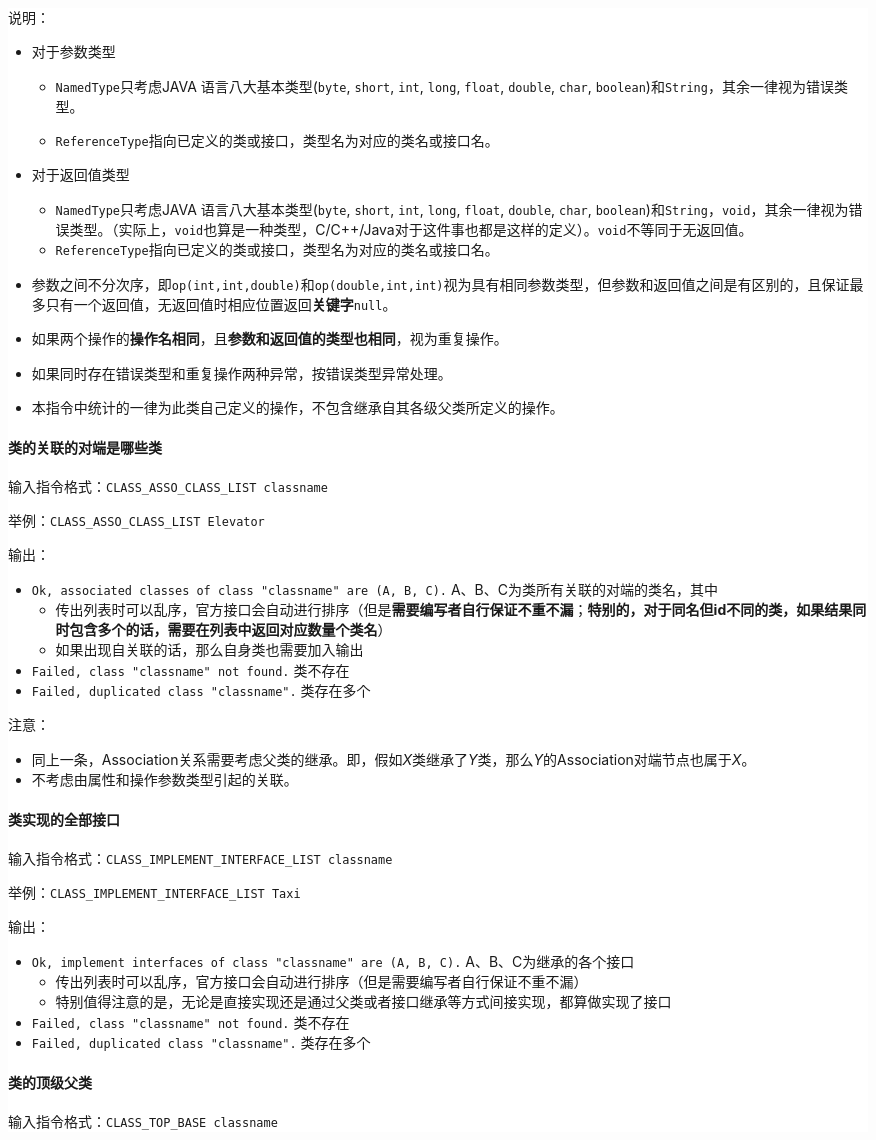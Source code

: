 说明：

- 对于参数类型

  + `NamedType`只考虑JAVA 语言八大基本类型(`byte`, `short`, `int`, `long`, `float`, `double`, `char`, `boolean`)和`String`，其余一律视为错误类型。

  + `ReferenceType`指向已定义的类或接口，类型名为对应的类名或接口名。

- 对于返回值类型

  - `NamedType`只考虑JAVA 语言八大基本类型(`byte`, `short`, `int`, `long`, `float`, `double`, `char`, `boolean`)和`String`，`void`，其余一律视为错误类型。（实际上，`void`也算是一种类型，C/C++/Java对于这件事也都是这样的定义）。`void`不等同于无返回值。

  + `ReferenceType`指向已定义的类或接口，类型名为对应的类名或接口名。

- 参数之间不分次序，即`op(int,int,double)`和`op(double,int,int)`视为具有相同参数类型，但参数和返回值之间是有区别的，且保证最多只有一个返回值，无返回值时相应位置返回**关键字**`null`。

- 如果两个操作的**操作名相同**，且**参数和返回值的类型也相同**，视为重复操作。

- 如果同时存在错误类型和重复操作两种异常，按错误类型异常处理。

- 本指令中统计的一律为此类自己定义的操作，不包含继承自其各级父类所定义的操作。

#### 类的关联的对端是哪些类

输入指令格式：`CLASS_ASSO_CLASS_LIST classname`

举例：`CLASS_ASSO_CLASS_LIST Elevator`

输出：

- `Ok, associated classes of class "classname" are (A, B, C).` A、B、C为类所有关联的对端的类名，其中
  - 传出列表时可以乱序，官方接口会自动进行排序（但是**需要编写者自行保证不重不漏**；**特别的，对于同名但id不同的类，如果结果同时包含多个的话，需要在列表中返回对应数量个类名**）
  - 如果出现自关联的话，那么自身类也需要加入输出
- `Failed, class "classname" not found.` 类不存在
- `Failed, duplicated class "classname".` 类存在多个

注意：

* 同上一条，Association关系需要考虑父类的继承。即，假如$X$类继承了$Y$类，那么$Y$的Association对端节点也属于$X$。
* 不考虑由属性和操作参数类型引起的关联。

#### 类实现的全部接口

输入指令格式：`CLASS_IMPLEMENT_INTERFACE_LIST classname`

举例：`CLASS_IMPLEMENT_INTERFACE_LIST Taxi`

输出：

- `Ok, implement interfaces of class "classname" are (A, B, C).` A、B、C为继承的各个接口
  - 传出列表时可以乱序，官方接口会自动进行排序（但是需要编写者自行保证不重不漏）
  - 特别值得注意的是，无论是直接实现还是通过父类或者接口继承等方式间接实现，都算做实现了接口
- `Failed, class "classname" not found.` 类不存在
- `Failed, duplicated class "classname".` 类存在多个

#### 类的顶级父类

输入指令格式：`CLASS_TOP_BASE classname`
